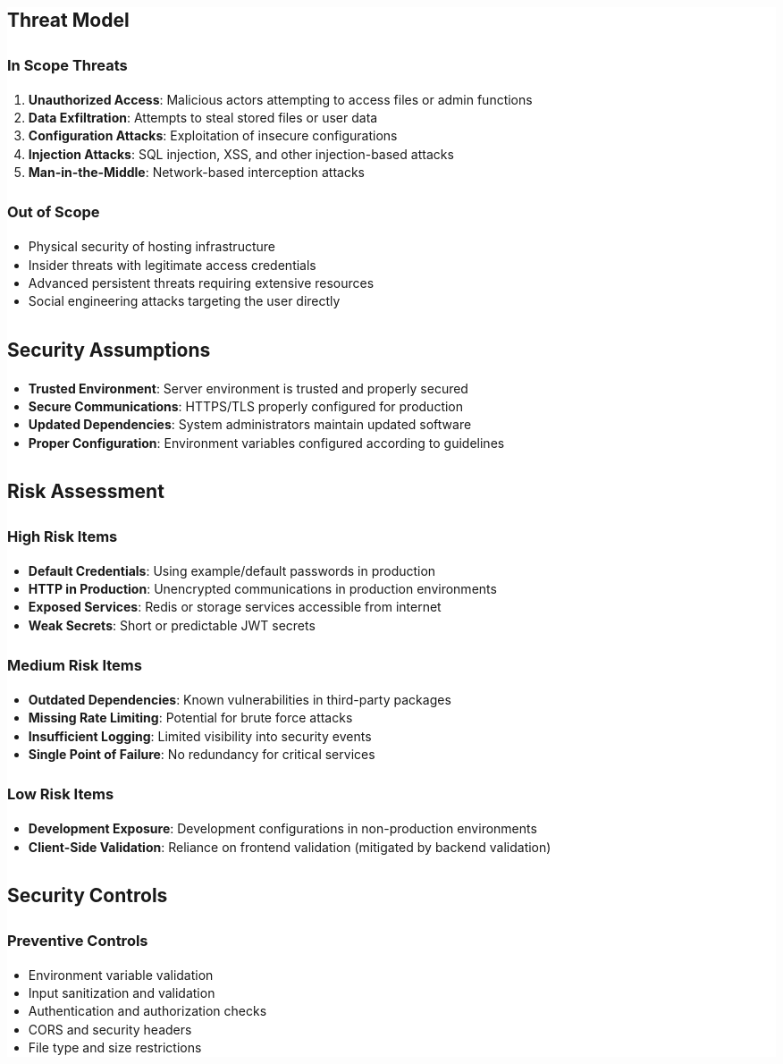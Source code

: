 ## Threat Model

### In Scope Threats
1. **Unauthorized Access**: Malicious actors attempting to access files or admin functions
2. **Data Exfiltration**: Attempts to steal stored files or user data
3. **Configuration Attacks**: Exploitation of insecure configurations
4. **Injection Attacks**: SQL injection, XSS, and other injection-based attacks
5. **Man-in-the-Middle**: Network-based interception attacks

### Out of Scope
- Physical security of hosting infrastructure
- Insider threats with legitimate access credentials
- Advanced persistent threats requiring extensive resources
- Social engineering attacks targeting the user directly

## Security Assumptions

- **Trusted Environment**: Server environment is trusted and properly secured
- **Secure Communications**: HTTPS/TLS properly configured for production
- **Updated Dependencies**: System administrators maintain updated software
- **Proper Configuration**: Environment variables configured according to guidelines

## Risk Assessment

### High Risk Items
- **Default Credentials**: Using example/default passwords in production
- **HTTP in Production**: Unencrypted communications in production environments
- **Exposed Services**: Redis or storage services accessible from internet
- **Weak Secrets**: Short or predictable JWT secrets

### Medium Risk Items
- **Outdated Dependencies**: Known vulnerabilities in third-party packages
- **Missing Rate Limiting**: Potential for brute force attacks
- **Insufficient Logging**: Limited visibility into security events
- **Single Point of Failure**: No redundancy for critical services

### Low Risk Items
- **Development Exposure**: Development configurations in non-production environments
- **Client-Side Validation**: Reliance on frontend validation (mitigated by backend validation)

## Security Controls

### Preventive Controls
- Environment variable validation
- Input sanitization and validation  
- Authentication and authorization checks
- CORS and security headers
- File type and size restrictions

